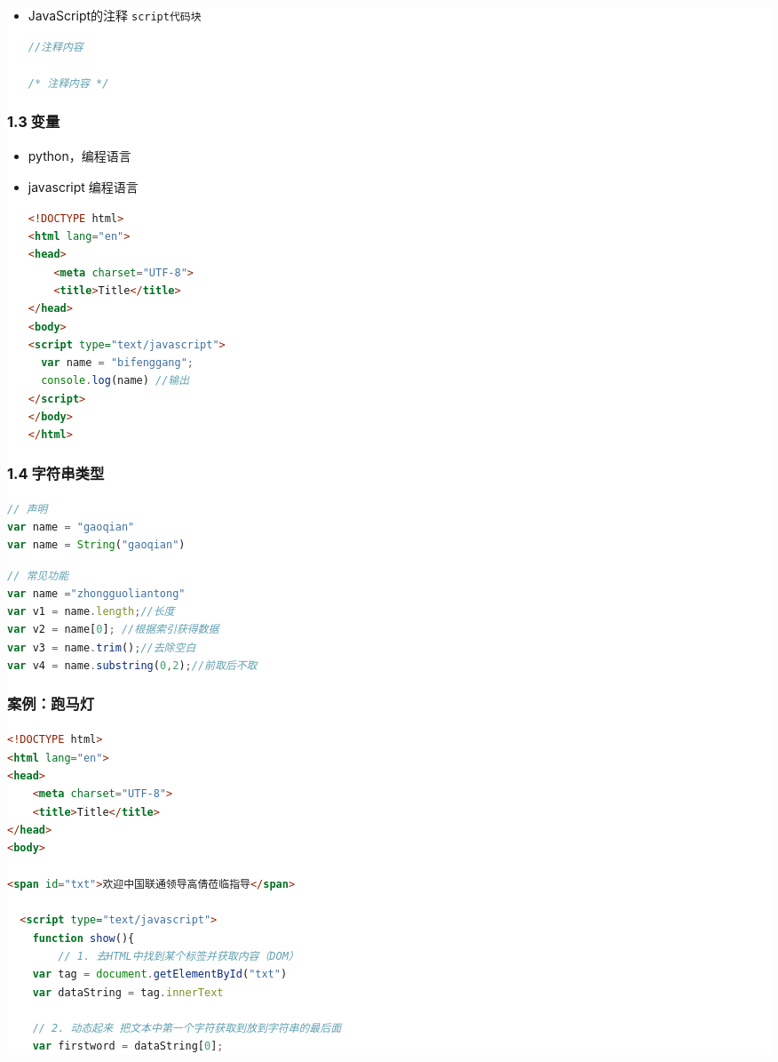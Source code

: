 - JavaScript的注释 ```script代码块```

  ```javascript
  //注释内容
  
  /* 注释内容 */
  ```

### 1.3 变量

- python，编程语言

- javascript 编程语言

  ```html
  <!DOCTYPE html>
  <html lang="en">
  <head>
      <meta charset="UTF-8">
      <title>Title</title>
  </head>
  <body>
  <script type="text/javascript">
    var name = "bifenggang";
    console.log(name) //输出
  </script>
  </body>
  </html>
  ```

### 1.4 字符串类型

```javascript
// 声明
var name = "gaoqian"
var name = String("gaoqian")
```

```javascript
// 常见功能
var name ="zhongguoliantong"
var v1 = name.length;//长度
var v2 = name[0]; //根据索引获得数据
var v3 = name.trim();//去除空白
var v4 = name.substring(0,2);//前取后不取
```

### 案例：跑马灯

```html
<!DOCTYPE html>
<html lang="en">
<head>
    <meta charset="UTF-8">
    <title>Title</title>
</head>
<body>

<span id="txt">欢迎中国联通领导高倩莅临指导</span>

  <script type="text/javascript">
    function show(){
        // 1. 去HTML中找到某个标签并获取内容（DOM）
    var tag = document.getElementById("txt")
    var dataString = tag.innerText

    // 2. 动态起来 把文本中第一个字符获取到放到字符串的最后面
    var firstword = dataString[0];
```